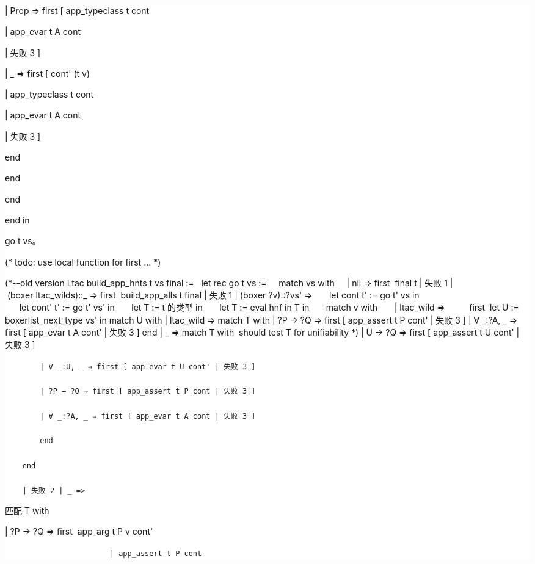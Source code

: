 | Prop ⇒ first [ app_typeclass t cont

| app_evar t A cont

| 失败 3 ]

| _ ⇒ first [ cont' (t v)

| app_typeclass t cont

| app_evar t A cont

| 失败 3 ]

end

end

end

end in

go t vs。

(* todo: use local function for first ... *)

(*--old version Ltac build_app_hnts t vs final :=   let rec go t vs :=     match vs with     | nil => first  final t | 失败 1 | (boxer ltac_wilds)::_ => first  build_app_alls t final | 失败 1 | (boxer ?v)::?vs' =>       let cont t' := go t' vs in       let cont' t' := go t' vs' in       let T := t 的类型 in       let T := eval hnf in T in       match v with       | ltac_wild =>          first  let U := boxerlist_next_type vs' in match U with | ltac_wild ⇒ match T with | ?P → ?Q ⇒ first [ app_assert t P cont' | 失败 3 ] | ∀ _:?A, _ ⇒ first [ app_evar t A cont' | 失败 3 ] end | _ ⇒ match T with  should test T for unifiability *)             | U → ?Q ⇒ first [ app_assert t U cont' | 失败 3 ]

            | ∀ _:U, _ ⇒ first [ app_evar t U cont' | 失败 3 ]

            | ?P → ?Q ⇒ first [ app_assert t P cont | 失败 3 ]

            | ∀ _:?A, _ ⇒ first [ app_evar t A cont | 失败 3 ]

            end

        end

        | 失败 2 | _ =>

匹配 T with

| ?P -> ?Q => first  app_arg t P v cont'

                            | app_assert t P cont
